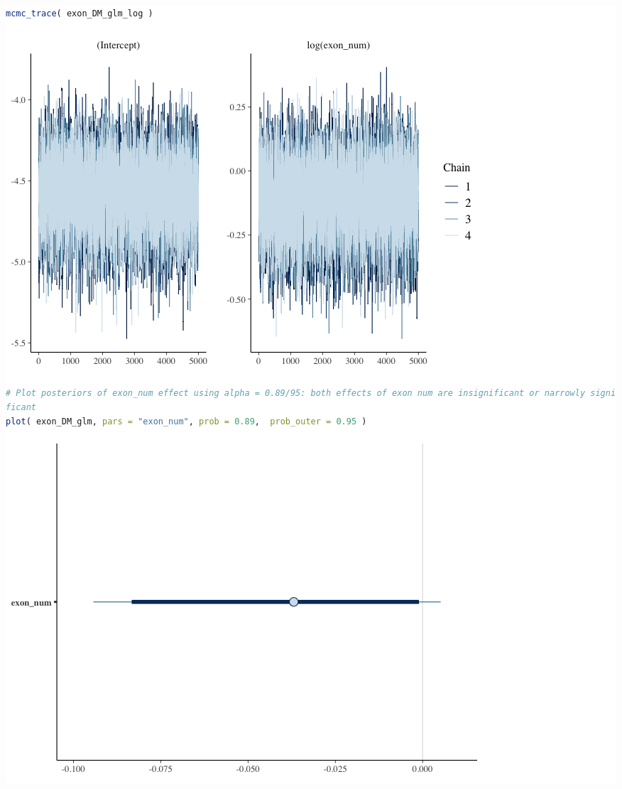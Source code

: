 ``` r
mcmc_trace( exon_DM_glm_log )
```

![](A3_edgeR_DM_Sp_RRBS_files/figure-markdown_github/unnamed-chunk-5-8.png)

``` r
# Plot posteriors of exon_num effect using alpha = 0.89/95: both effects of exon num are insignificant or narrowly significant
plot( exon_DM_glm, pars = "exon_num", prob = 0.89,  prob_outer = 0.95 )
```

![](A3_edgeR_DM_Sp_RRBS_files/figure-markdown_github/unnamed-chunk-5-9.png)
